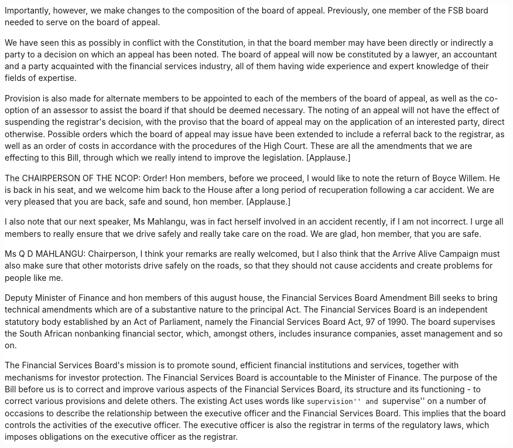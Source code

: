 Importantly, however, we make changes to the composition of the board of
appeal. Previously, one member of the FSB board needed to serve on the
board of appeal.

We have seen this as possibly in conflict with the Constitution, in that
the board member may have been directly or indirectly a party to a decision
on which an appeal has been noted. The board of appeal will now be
constituted by a lawyer, an accountant and a party acquainted with the
financial services industry, all of them having wide experience and expert
knowledge of their fields of expertise.

Provision is also made for alternate members to be appointed to each of the
members of the board of appeal, as well as the co-option of an assessor to
assist the board if that should be deemed necessary. The noting of an
appeal will not have the effect of suspending the registrar's decision,
with the proviso that the board of appeal may on the application of an
interested party, direct otherwise. Possible orders which the board of
appeal may issue have been extended to include a referral back to the
registrar, as well as an order of costs in accordance with the procedures
of the High Court. These are all the amendments that we are effecting to
this Bill, through which we really intend to improve the legislation.
[Applause.]

The CHAIRPERSON OF THE NCOP: Order! Hon members, before we proceed, I would
like to note the return of Boyce Willem. He is back in his seat, and we
welcome him back to the House after a long period of recuperation following
a car accident. We are very pleased that you are back, safe and sound, hon
member. [Applause.]

I also note that our next speaker, Ms Mahlangu, was in fact herself
involved in an accident recently, if I am not incorrect. I urge all members
to really ensure that we drive safely and really take care on the road. We
are glad, hon member, that you are safe.

Ms Q D MAHLANGU: Chairperson, I think your remarks are really welcomed, but
I also think that the Arrive Alive Campaign must also make sure that other
motorists drive safely on the roads, so that they should not cause
accidents and create problems for people like me.

Deputy Minister of Finance and hon members of this august house, the
Financial Services Board Amendment Bill seeks to bring technical amendments
which are of a substantive nature to the principal Act. The Financial
Services Board is an independent statutory body established by an Act of
Parliament, namely the Financial Services Board Act, 97 of 1990. The board
supervises the South African nonbanking financial sector, which, amongst
others, includes insurance companies, asset management and so on.

The Financial Services Board's mission is to promote sound, efficient
financial institutions and services, together with mechanisms for investor
protection. The Financial Services Board is accountable to the Minister of
Finance. The purpose of the Bill before us is to correct and improve
various aspects of the Financial Services Board, its structure and its
functioning - to correct various provisions and delete others.
The existing Act uses words like ``supervision'' and ``supervise'' on a
number of occasions to describe the relationship between the executive
officer and the Financial Services Board. This implies that the board
controls the activities of the executive officer. The executive officer is
also the registrar in terms of the regulatory laws, which imposes
obligations on the executive officer as the registrar.
